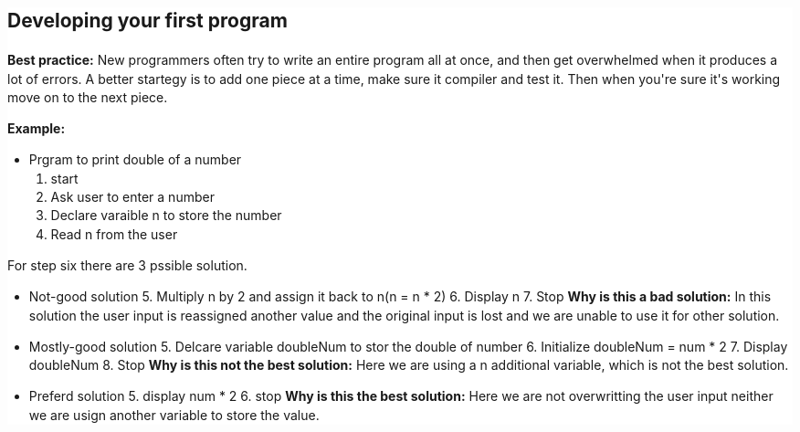 ## Developing your first program
**Best practice:** New programmers often try to write an entire program all at once, and then get overwhelmed when it produces a lot of errors. A better startegy is to add one piece at a time, make sure it compiler and test it. Then when you're sure it's working move on to the next piece.

**Example:** 
- Prgram to print double of a number
    1. start
    1. Ask user to enter a number
    1. Declare varaible n to store the number
    1. Read n from the user

For step six there are 3 pssible solution.

- Not-good solution
    5. Multiply n by 2 and assign it back to n(n = n * 2)
    6. Display n
    7. Stop
**Why is this a bad solution:** In this solution the user input is reassigned another value and the original input is lost and we are unable to use it for other solution.

- Mostly-good solution
    5. Delcare variable doubleNum to stor the double of number
    6. Initialize doubleNum = num * 2
    7. Display doubleNum
    8. Stop
**Why is this not the best solution:** Here we are using a n additional variable, which is not the best solution.

- Preferd solution
    5. display num * 2
    6. stop
**Why is this the best solution:** Here we are not overwritting the user input neither we are usign another variable to store the value.